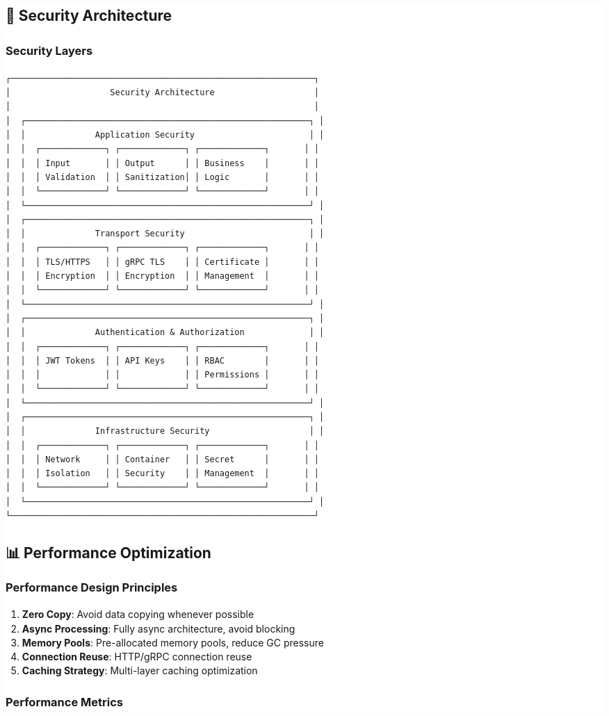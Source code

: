 ## 🔐 Security Architecture

### Security Layers

```
┌─────────────────────────────────────────────────────────────┐
│                    Security Architecture                    │
│                                                             │
│  ┌─────────────────────────────────────────────────────────┐ │
│  │              Application Security                       │ │
│  │  ┌─────────────┐ ┌─────────────┐ ┌─────────────┐       │ │
│  │  │ Input       │ │ Output      │ │ Business    │       │ │
│  │  │ Validation  │ │ Sanitization│ │ Logic       │       │ │
│  │  └─────────────┘ └─────────────┘ └─────────────┘       │ │
│  └─────────────────────────────────────────────────────────┘ │
│  ┌─────────────────────────────────────────────────────────┐ │
│  │              Transport Security                         │ │
│  │  ┌─────────────┐ ┌─────────────┐ ┌─────────────┐       │ │
│  │  │ TLS/HTTPS   │ │ gRPC TLS    │ │ Certificate │       │ │
│  │  │ Encryption  │ │ Encryption  │ │ Management  │       │ │
│  │  └─────────────┘ └─────────────┘ └─────────────┘       │ │
│  └─────────────────────────────────────────────────────────┘ │
│  ┌─────────────────────────────────────────────────────────┐ │
│  │              Authentication & Authorization             │ │
│  │  ┌─────────────┐ ┌─────────────┐ ┌─────────────┐       │ │
│  │  │ JWT Tokens  │ │ API Keys    │ │ RBAC        │       │ │
│  │  │             │ │             │ │ Permissions │       │ │
│  │  └─────────────┘ └─────────────┘ └─────────────┘       │ │
│  └─────────────────────────────────────────────────────────┘ │
│  ┌─────────────────────────────────────────────────────────┐ │
│  │              Infrastructure Security                    │ │
│  │  ┌─────────────┐ ┌─────────────┐ ┌─────────────┐       │ │
│  │  │ Network     │ │ Container   │ │ Secret      │       │ │
│  │  │ Isolation   │ │ Security    │ │ Management  │       │ │
│  │  └─────────────┘ └─────────────┘ └─────────────┘       │ │
│  └─────────────────────────────────────────────────────────┘ │
└─────────────────────────────────────────────────────────────┘
```

## 📊 Performance Optimization

### Performance Design Principles

1. **Zero Copy**: Avoid data copying whenever possible
2. **Async Processing**: Fully async architecture, avoid blocking
3. **Memory Pools**: Pre-allocated memory pools, reduce GC pressure
4. **Connection Reuse**: HTTP/gRPC connection reuse
5. **Caching Strategy**: Multi-layer caching optimization

### Performance Metrics
